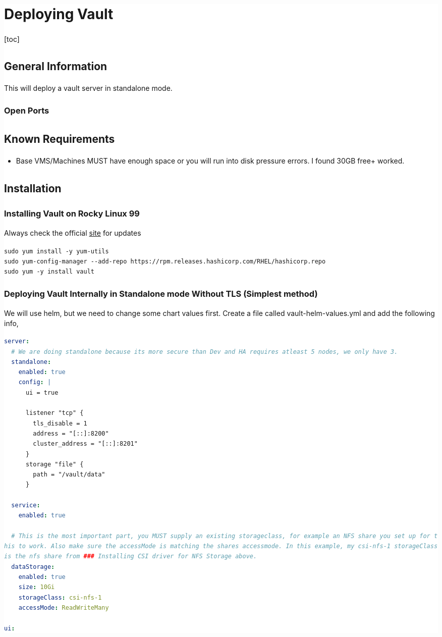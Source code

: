 # Deploying Vault

[toc]

## General Information

This will deploy a vault server in standalone mode. 

### Open Ports

## Known Requirements

- Base VMS/Machines MUST have enough space or you will run into disk pressure errors. I found 30GB free+ worked.

## Installation

### Installing Vault on Rocky Linux 99

Always check the official [site](https://developer.hashicorp.com/vault) for updates

    sudo yum install -y yum-utils
    sudo yum-config-manager --add-repo https://rpm.releases.hashicorp.com/RHEL/hashicorp.repo
    sudo yum -y install vault

### Deploying Vault Internally in Standalone mode Without TLS (Simplest method)

We will use helm, but we need to change some chart values first. Create a file called vault-helm-values.yml and add the following info,

```yaml
server:
  # We are doing standalone because its more secure than Dev and HA requires atleast 5 nodes, we only have 3.
  standalone:
    enabled: true
    config: |
      ui = true

      listener "tcp" {
        tls_disable = 1
        address = "[::]:8200"
        cluster_address = "[::]:8201"
      }
      storage "file" {
        path = "/vault/data"
      }

  service:
    enabled: true

  # This is the most important part, you MUST supply an existing storageclass, for example an NFS share you set up for this to work. Also make sure the accessMode is matching the shares accessmode. In this example, my csi-nfs-1 storageClass is the nfs share from ### Installing CSI driver for NFS Storage above.
  dataStorage:
    enabled: true
    size: 10Gi
    storageClass: csi-nfs-1
    accessMode: ReadWriteMany

ui:
```